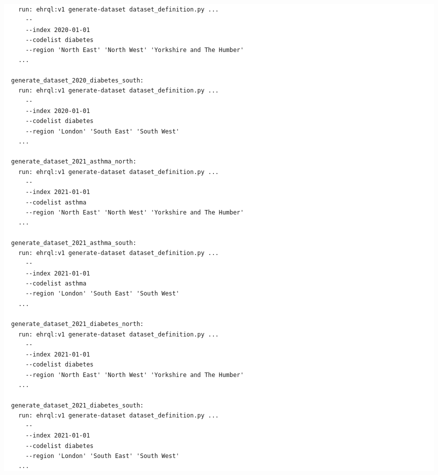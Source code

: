 ```
    run: ehrql:v1 generate-dataset dataset_definition.py ...
      --
      --index 2020-01-01
      --codelist diabetes
      --region 'North East' 'North West' 'Yorkshire and The Humber'
    ...

  generate_dataset_2020_diabetes_south:
    run: ehrql:v1 generate-dataset dataset_definition.py ...
      --
      --index 2020-01-01
      --codelist diabetes
      --region 'London' 'South East' 'South West'
    ...

  generate_dataset_2021_asthma_north:
    run: ehrql:v1 generate-dataset dataset_definition.py ...
      --
      --index 2021-01-01
      --codelist asthma
      --region 'North East' 'North West' 'Yorkshire and The Humber'
    ...

  generate_dataset_2021_asthma_south:
    run: ehrql:v1 generate-dataset dataset_definition.py ...
      --
      --index 2021-01-01
      --codelist asthma
      --region 'London' 'South East' 'South West'
    ...

  generate_dataset_2021_diabetes_north:
    run: ehrql:v1 generate-dataset dataset_definition.py ...
      --
      --index 2021-01-01
      --codelist diabetes
      --region 'North East' 'North West' 'Yorkshire and The Humber'
    ...

  generate_dataset_2021_diabetes_south:
    run: ehrql:v1 generate-dataset dataset_definition.py ...
      --
      --index 2021-01-01
      --codelist diabetes
      --region 'London' 'South East' 'South West'
    ...

```
